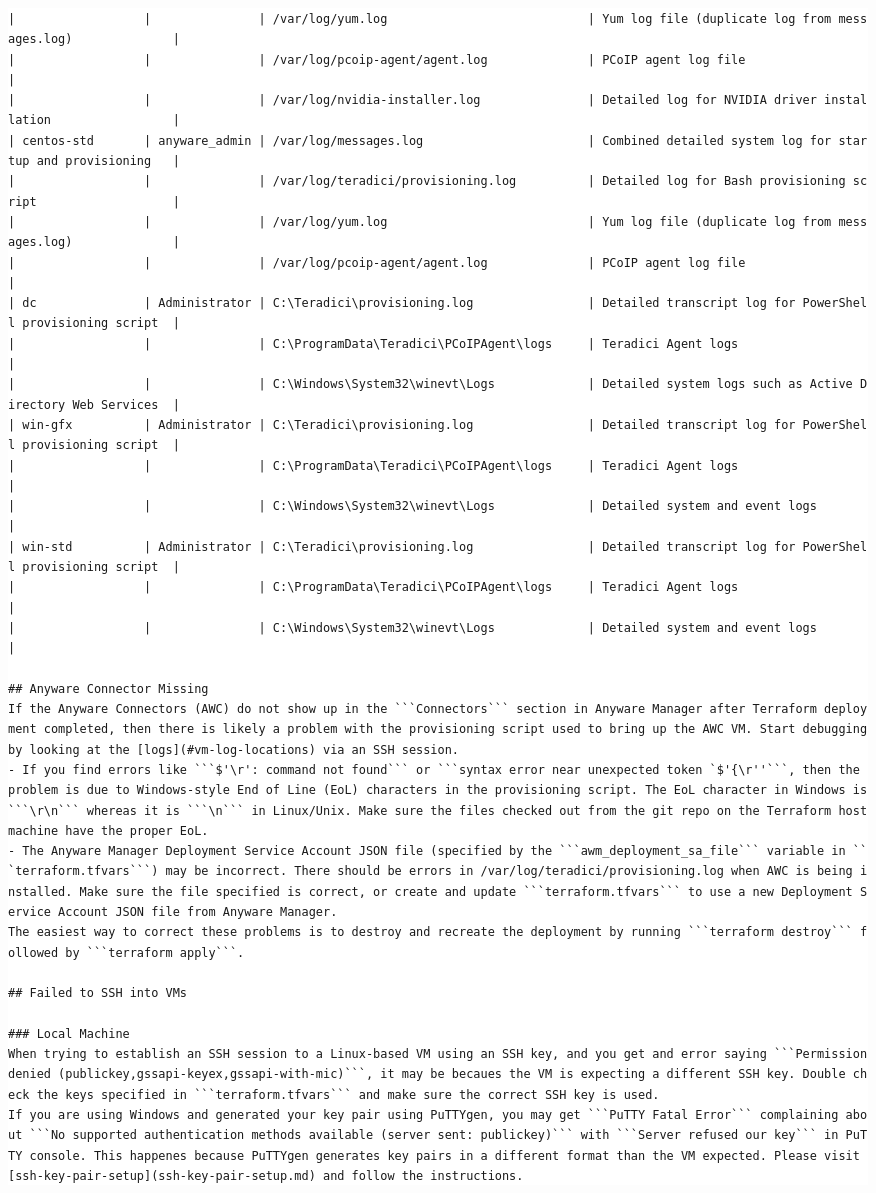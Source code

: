 ```
|                  |               | /var/log/yum.log                            | Yum log file (duplicate log from messages.log)              |
|                  |               | /var/log/pcoip-agent/agent.log              | PCoIP agent log file                                        |
|                  |               | /var/log/nvidia-installer.log               | Detailed log for NVIDIA driver installation                 |
| centos-std       | anyware_admin | /var/log/messages.log                       | Combined detailed system log for startup and provisioning   |
|                  |               | /var/log/teradici/provisioning.log          | Detailed log for Bash provisioning script                   |
|                  |               | /var/log/yum.log                            | Yum log file (duplicate log from messages.log)              |
|                  |               | /var/log/pcoip-agent/agent.log              | PCoIP agent log file                                        |
| dc               | Administrator | C:\Teradici\provisioning.log                | Detailed transcript log for PowerShell provisioning script  |
|                  |               | C:\ProgramData\Teradici\PCoIPAgent\logs     | Teradici Agent logs                                         |
|                  |               | C:\Windows\System32\winevt\Logs             | Detailed system logs such as Active Directory Web Services  |
| win-gfx          | Administrator | C:\Teradici\provisioning.log                | Detailed transcript log for PowerShell provisioning script  |
|                  |               | C:\ProgramData\Teradici\PCoIPAgent\logs     | Teradici Agent logs                                         |
|                  |               | C:\Windows\System32\winevt\Logs             | Detailed system and event logs                              |
| win-std          | Administrator | C:\Teradici\provisioning.log                | Detailed transcript log for PowerShell provisioning script  |
|                  |               | C:\ProgramData\Teradici\PCoIPAgent\logs     | Teradici Agent logs                                         |
|                  |               | C:\Windows\System32\winevt\Logs             | Detailed system and event logs                              |

## Anyware Connector Missing
If the Anyware Connectors (AWC) do not show up in the ```Connectors``` section in Anyware Manager after Terraform deployment completed, then there is likely a problem with the provisioning script used to bring up the AWC VM. Start debugging by looking at the [logs](#vm-log-locations) via an SSH session.
- If you find errors like ```$'\r': command not found``` or ```syntax error near unexpected token `$'{\r''```, then the problem is due to Windows-style End of Line (EoL) characters in the provisioning script. The EoL character in Windows is ```\r\n``` whereas it is ```\n``` in Linux/Unix. Make sure the files checked out from the git repo on the Terraform host machine have the proper EoL.
- The Anyware Manager Deployment Service Account JSON file (specified by the ```awm_deployment_sa_file``` variable in ```terraform.tfvars```) may be incorrect. There should be errors in /var/log/teradici/provisioning.log when AWC is being installed. Make sure the file specified is correct, or create and update ```terraform.tfvars``` to use a new Deployment Service Account JSON file from Anyware Manager.
The easiest way to correct these problems is to destroy and recreate the deployment by running ```terraform destroy``` followed by ```terraform apply```.

## Failed to SSH into VMs

### Local Machine
When trying to establish an SSH session to a Linux-based VM using an SSH key, and you get and error saying ```Permission denied (publickey,gssapi-keyex,gssapi-with-mic)```, it may be becaues the VM is expecting a different SSH key. Double check the keys specified in ```terraform.tfvars``` and make sure the correct SSH key is used.
If you are using Windows and generated your key pair using PuTTYgen, you may get ```PuTTY Fatal Error``` complaining about ```No supported authentication methods available (server sent: publickey)``` with ```Server refused our key``` in PuTTY console. This happenes because PuTTYgen generates key pairs in a different format than the VM expected. Please visit [ssh-key-pair-setup](ssh-key-pair-setup.md) and follow the instructions.

```